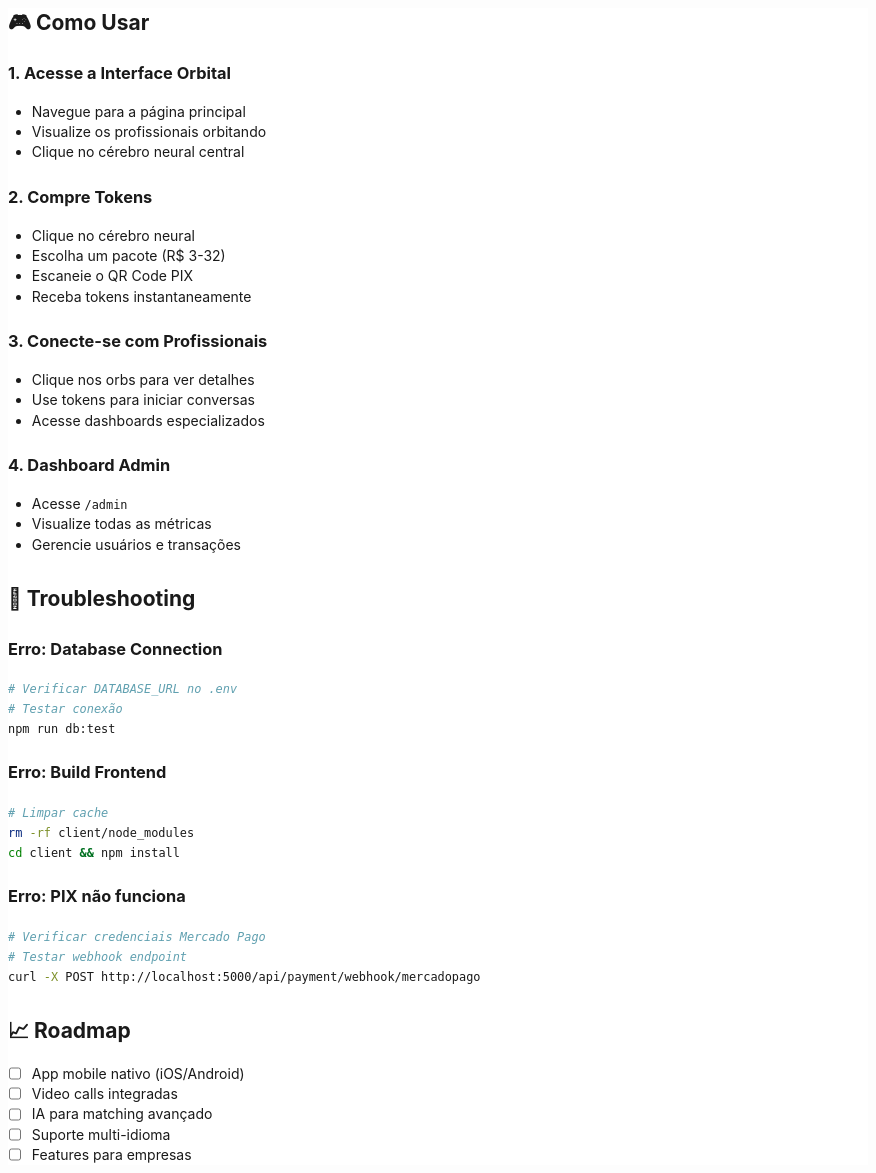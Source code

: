 ## 🎮 Como Usar

### 1. Acesse a Interface Orbital
- Navegue para a página principal
- Visualize os profissionais orbitando
- Clique no cérebro neural central

### 2. Compre Tokens
- Clique no cérebro neural
- Escolha um pacote (R$ 3-32)
- Escaneie o QR Code PIX
- Receba tokens instantaneamente

### 3. Conecte-se com Profissionais
- Clique nos orbs para ver detalhes
- Use tokens para iniciar conversas
- Acesse dashboards especializados

### 4. Dashboard Admin
- Acesse `/admin`
- Visualize todas as métricas
- Gerencie usuários e transações

## 🐛 Troubleshooting

### Erro: Database Connection
```bash
# Verificar DATABASE_URL no .env
# Testar conexão
npm run db:test
```

### Erro: Build Frontend
```bash
# Limpar cache
rm -rf client/node_modules
cd client && npm install
```

### Erro: PIX não funciona
```bash
# Verificar credenciais Mercado Pago
# Testar webhook endpoint
curl -X POST http://localhost:5000/api/payment/webhook/mercadopago
```

## 📈 Roadmap

- [ ] App mobile nativo (iOS/Android)
- [ ] Video calls integradas
- [ ] IA para matching avançado
- [ ] Suporte multi-idioma
- [ ] Features para empresas
